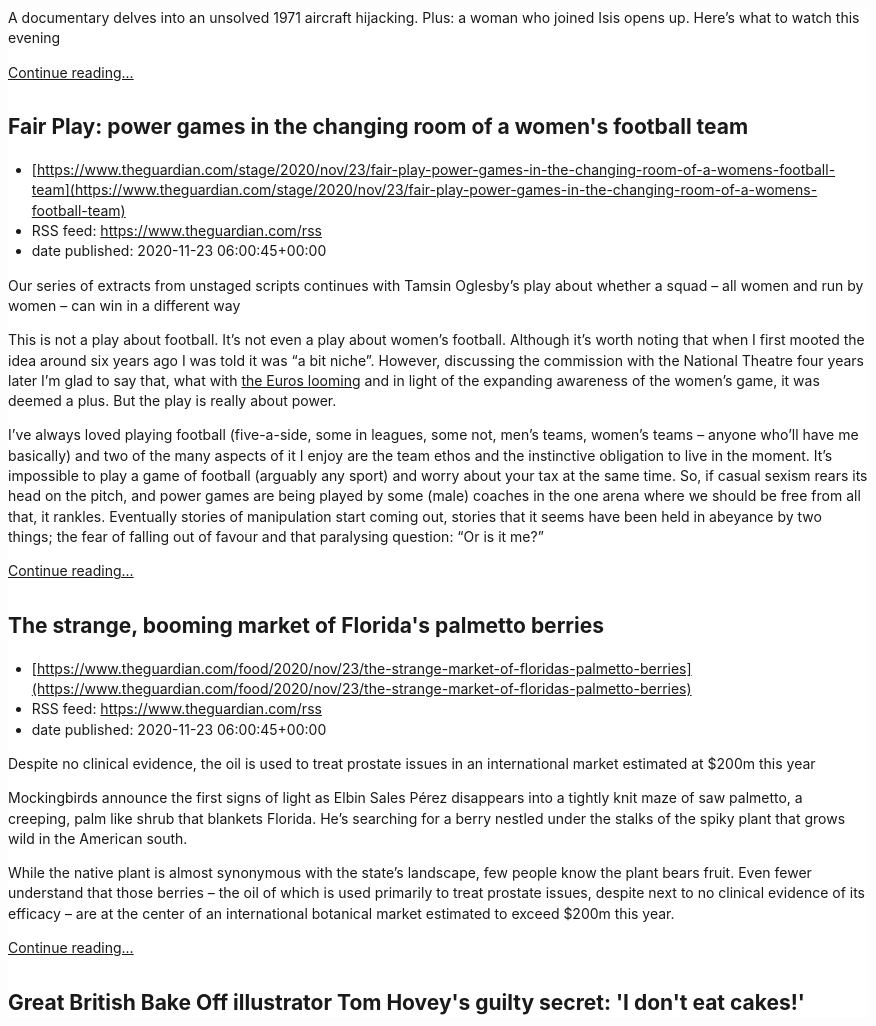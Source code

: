 <p> A documentary delves into an unsolved 1971 aircraft hijacking. Plus: a woman who joined Isis opens up. Here’s what to watch this evening<br /></p> <a href="https://www.theguardian.com/tv-and-radio/2020/nov/23/tv-tonight-what-happened-to-db-cooper-when-he-leapt-from-that-plane">Continue reading...</a>

## Fair Play: power games in the changing room of a women's football team
 - [https://www.theguardian.com/stage/2020/nov/23/fair-play-power-games-in-the-changing-room-of-a-womens-football-team](https://www.theguardian.com/stage/2020/nov/23/fair-play-power-games-in-the-changing-room-of-a-womens-football-team)
 - RSS feed: https://www.theguardian.com/rss
 - date published: 2020-11-23 06:00:45+00:00

<p>Our series of extracts from unstaged scripts continues with Tamsin Oglesby’s play about whether a squad – all women and run by women – can win in a different way </p><p>This is not a play about football. It’s not even a play about women’s football. Although it’s worth noting that when I first mooted the idea around six years ago I was told it was “a bit niche”. However, discussing the commission with the National Theatre four years later I’m glad to say that, what with <a href="https://www.theguardian.com/football/2020/mar/17/euro-2020-postponed-coronavirus-uefa-champions-league-europa-league">the Euros looming</a> and in light of the expanding awareness of the women’s game, it was deemed a plus. But the play is really about power.</p><p>I’ve always loved playing football (five-a-side, some in leagues, some not, men’s teams, women’s teams – anyone who’ll have me basically) and two of the many aspects of it I enjoy are the team ethos and the instinctive obligation to live in the moment. It’s impossible to play a game of football (arguably any sport) and worry about your tax at the same time. So, if casual sexism rears its head on the pitch, and power games are being played by some (male) coaches in the one arena where we should be free from all that, it rankles. Eventually stories of manipulation start coming out, stories that it seems have been held in abeyance by two things; the fear of falling out of favour and that paralysing question: “Or is it me?”</p> <a href="https://www.theguardian.com/stage/2020/nov/23/fair-play-power-games-in-the-changing-room-of-a-womens-football-team">Continue reading...</a>

## The strange, booming market of Florida's palmetto berries
 - [https://www.theguardian.com/food/2020/nov/23/the-strange-market-of-floridas-palmetto-berries](https://www.theguardian.com/food/2020/nov/23/the-strange-market-of-floridas-palmetto-berries)
 - RSS feed: https://www.theguardian.com/rss
 - date published: 2020-11-23 06:00:45+00:00

<p>Despite no clinical evidence, the oil is used to treat prostate issues in an international market estimated at $200m this year</p><p>Mockingbirds announce the first signs of light as Elbin Sales Pérez disappears into a tightly knit maze of saw palmetto, a creeping, palm like shrub that blankets Florida. He’s searching for a berry nestled under the stalks of the spiky plant that grows wild in the American south.</p><p>While the native plant is almost synonymous with the state’s landscape, few people know the plant bears fruit. Even fewer understand that those berries – the oil of which is used primarily to treat prostate issues, despite next to no clinical evidence of its efficacy – are at the center of an international botanical market estimated to exceed $200m this year.</p> <a href="https://www.theguardian.com/food/2020/nov/23/the-strange-market-of-floridas-palmetto-berries">Continue reading...</a>

## Great British Bake Off illustrator Tom Hovey's guilty secret: 'I don't eat cakes!'
